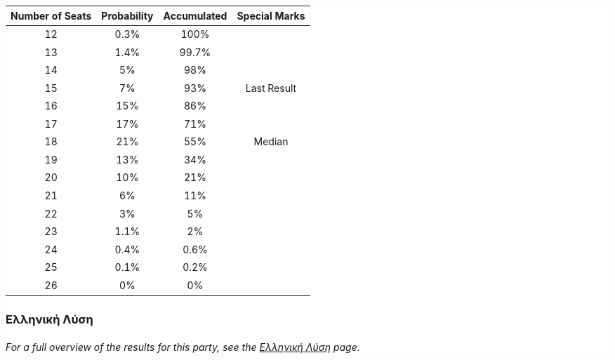| Number of Seats | Probability | Accumulated | Special Marks |
|:---------------:|:-----------:|:-----------:|:-------------:|
| 12 | 0.3% | 100% |  |
| 13 | 1.4% | 99.7% |  |
| 14 | 5% | 98% |  |
| 15 | 7% | 93% | Last Result |
| 16 | 15% | 86% |  |
| 17 | 17% | 71% |  |
| 18 | 21% | 55% | Median |
| 19 | 13% | 34% |  |
| 20 | 10% | 21% |  |
| 21 | 6% | 11% |  |
| 22 | 3% | 5% |  |
| 23 | 1.1% | 2% |  |
| 24 | 0.4% | 0.6% |  |
| 25 | 0.1% | 0.2% |  |
| 26 | 0% | 0% |  |

### Ελληνική Λύση

*For a full overview of the results for this party, see the [Ελληνική Λύση](party-ελληνικήλύση.html) page.*
